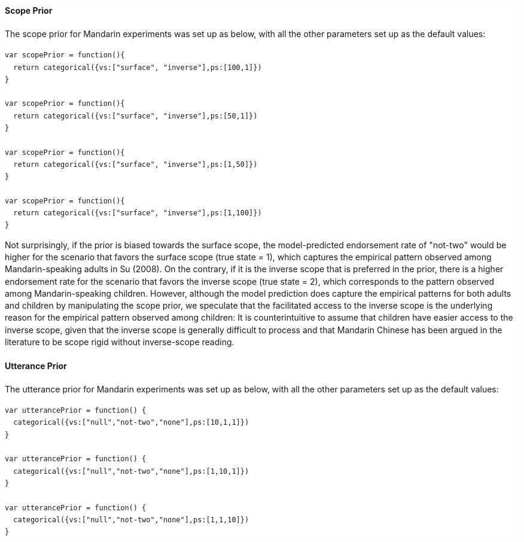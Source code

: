 #### Scope Prior

The scope prior for Mandarin experiments was set up as below, with all the other parameters set up as the default values:

~~~~
var scopePrior = function(){ 
  return categorical({vs:["surface", "inverse"],ps:[100,1]})
}

var scopePrior = function(){ 
  return categorical({vs:["surface", "inverse"],ps:[50,1]})
}

var scopePrior = function(){ 
  return categorical({vs:["surface", "inverse"],ps:[1,50]})
}

var scopePrior = function(){ 
  return categorical({vs:["surface", "inverse"],ps:[1,100]})
}
~~~~



Not surprisingly, if the prior is biased towards the surface scope, the model-predicted endorsement rate of "not-two" would be higher for the scenario that favors the surface scope (true state = 1), which captures the empirical pattern observed among Mandarin-speaking adults in Su (2008). On the contrary, if it is the inverse scope that is preferred in the prior, there is a higher endorsement rate for the scenario that favors the inverse scope (true state = 2), which corresponds to the pattern observed among Mandarin-speaking children. However, although the model prediction does capture  the empirical patterns for both adults and children by manipulating the scope prior, we speculate that the facilitated access to the inverse scope is the underlying reason for the empirical pattern observed among children: It is counterintuitive to assume that children have easier access to the inverse scope, given that the inverse scope is generally difficult to process and that Mandarin Chinese has been argued in the literature to be scope rigid without inverse-scope reading.

#### Utterance Prior

The utterance prior for Mandarin experiments was set up as below, with all the other parameters set up as the default values:

~~~~
var utterancePrior = function() {
  categorical({vs:["null","not-two","none"],ps:[10,1,1]})
}

var utterancePrior = function() {
  categorical({vs:["null","not-two","none"],ps:[1,10,1]})
}

var utterancePrior = function() {
  categorical({vs:["null","not-two","none"],ps:[1,1,10]})
}
~~~~
